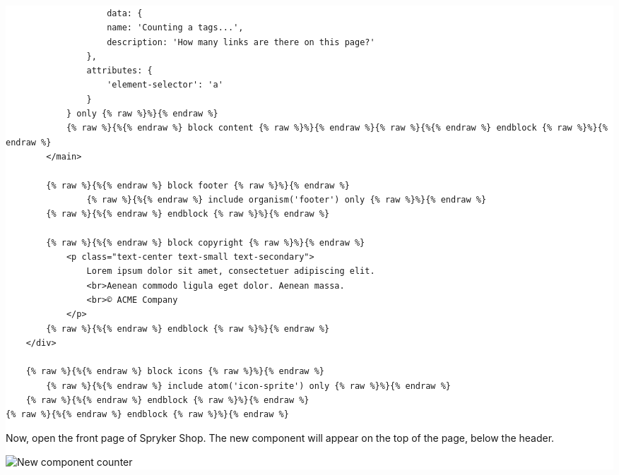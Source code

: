 ```twig
                    data: {
                    name: 'Counting a tags...',
                    description: 'How many links are there on this page?'
                },
                attributes: {
                    'element-selector': 'a'
                }
            } only {% raw %}%}{% endraw %}
            {% raw %}{%{% endraw %} block content {% raw %}%}{% endraw %}{% raw %}{%{% endraw %} endblock {% raw %}%}{% endraw %}
        </main>

        {% raw %}{%{% endraw %} block footer {% raw %}%}{% endraw %}
                {% raw %}{%{% endraw %} include organism('footer') only {% raw %}%}{% endraw %}
        {% raw %}{%{% endraw %} endblock {% raw %}%}{% endraw %}

        {% raw %}{%{% endraw %} block copyright {% raw %}%}{% endraw %}
            <p class="text-center text-small text-secondary">
                Lorem ipsum dolor sit amet, consectetuer adipiscing elit.
                <br>Aenean commodo ligula eget dolor. Aenean massa.
                <br>© ACME Company
            </p>
        {% raw %}{%{% endraw %} endblock {% raw %}%}{% endraw %}
    </div>

    {% raw %}{%{% endraw %} block icons {% raw %}%}{% endraw %}
        {% raw %}{%{% endraw %} include atom('icon-sprite') only {% raw %}%}{% endraw %}
    {% raw %}{%{% endraw %} endblock {% raw %}%}{% endraw %}
{% raw %}{%{% endraw %} endblock {% raw %}%}{% endraw %}
```
</details>

Now, open the front page of Spryker Shop. The new component will appear on the top of the page, below the header.

![New component counter](https://spryker.s3.eu-central-1.amazonaws.com/docs/Tutorials/Introduction/Customize+Frontend/new-component-counter.png) 
